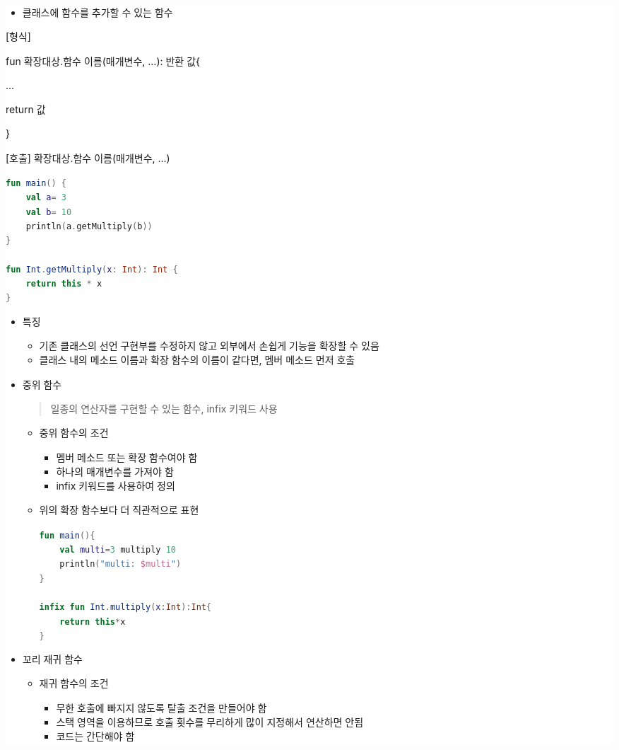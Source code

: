   - 클래스에 함수를 추가할 수 있는 함수

  [형식]

  fun 확장대상.함수 이름(매개변수, …): 반환 값{

  …

  return 값

  }

  [호출] 확장대상.함수 이름(매개변수, …)

  ```kotlin
  fun main() {
      val a= 3
      val b= 10
      println(a.getMultiply(b))
  }
  
  fun Int.getMultiply(x: Int): Int {
      return this * x
  }
  ```

  - 특징
    - 기존 클래스의 선언 구현부를 수정하지 않고 외부에서 손쉽게 기능을 확장할 수 있음
    - 클래스 내의 메소드 이름과 확장 함수의 이름이 같다면, 멤버 메소드 먼저 호출

- 중위 함수

  > 일종의 연산자를 구현할 수 있는 함수, infix 키워드 사용

  - 중위 함수의 조건

    - 멤버 메소드 또는 확장 함수여야 함
    - 하나의 매개변수를 가져야 함
    - infix 키워드를 사용하여 정의

  - 위의 확장 함수보다 더 직관적으로 표현

    ```kotlin
    fun main(){
        val multi=3 multiply 10
        println("multi: $multi")
    }
    
    infix fun Int.multiply(x:Int):Int{
        return this*x
    }
    ```

- 꼬리 재귀 함수

  - 재귀 함수의 조건

    - 무한 호출에 빠지지 않도록 탈출 조건을 만들어야 함
    - 스택 영역을 이용하므로 호출 횟수를 무리하게 많이 지정해서 연산하면 안됨
    - 코드는 간단해야 함
